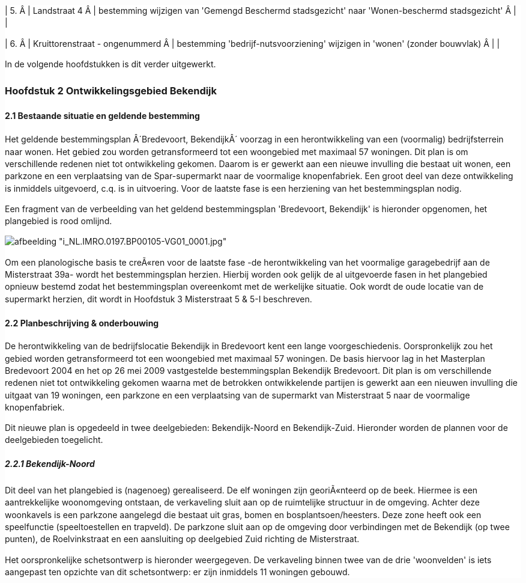 | 5\.    Â | Landstraat 4   Â | bestemming wijzigen van 'Gemengd Beschermd stadsgezicht' naar 'Wonen\-beschermd stadsgezicht'   Â | |

| 6\.   Â | Kruittorenstraat \- ongenummerd   Â | bestemming 'bedrijf\-nutsvoorziening' wijzigen in 'wonen' (zonder bouwvlak)   Â | |

In de volgende hoofdstukken is dit verder uitgewerkt.

### Hoofdstuk 2 Ontwikkelingsgebied Bekendijk

#### 2\.1 Bestaande situatie en geldende bestemming

Het geldende bestemmingsplan Â´Bredevoort, BekendijkÂ´ voorzag in een herontwikkeling van een (voormalig) bedrijfsterrein naar wonen. Het gebied zou worden getransformeerd tot een woongebied met maximaal 57 woningen. Dit plan is om verschillende redenen niet tot ontwikkeling gekomen. Daarom is er gewerkt aan een nieuwe invulling die bestaat uit wonen, een parkzone en een verplaatsing van de Spar\-supermarkt naar de voormalige knopenfabriek. Een groot deel van deze ontwikkeling is inmiddels uitgevoerd, c.q. is in uitvoering. Voor de laatste fase is een herziening van het bestemmingsplan nodig.

Een fragment van de verbeelding van het geldend bestemmingsplan 'Bredevoort, Bekendijk' is hieronder opgenomen, het plangebied is rood omlijnd.

![afbeelding "i_NL.IMRO.0197.BP00105-VG01_0001.jpg"](i_NL.IMRO.0197.BP00105-VG01_0001.jpg)

Om een planologische basis te creÃ«ren voor de laatste fase \-de herontwikkeling van het voormalige garagebedrijf aan de Misterstraat 39a\- wordt het bestemmingsplan herzien. Hierbij worden ook gelijk de al uitgevoerde fasen in het plangebied opnieuw bestemd zodat het bestemmingsplan overeenkomt met de werkelijke situatie. Ook wordt de oude locatie van de supermarkt herzien, dit wordt in Hoofdstuk 3 Misterstraat 5 \& 5\-I beschreven.

#### 2\.2 Planbeschrijving \& onderbouwing

De herontwikkeling van de bedrijfslocatie Bekendijk in Bredevoort kent een lange voorgeschiedenis. Oorspronkelijk zou het gebied worden getransformeerd tot een woongebied met maximaal 57 woningen. De basis hiervoor lag in het Masterplan Bredevoort 2004 en het op 26 mei 2009 vastgestelde bestemmingsplan Bekendijk Bredevoort. Dit plan is om verschillende redenen niet tot ontwikkeling gekomen waarna met de betrokken ontwikkelende partijen is gewerkt aan een nieuwen invulling die uitgaat van 19 woningen, een parkzone en een verplaatsing van de supermarkt van Misterstraat 5 naar de voormalige knopenfabriek.

Dit nieuwe plan is opgedeeld in twee deelgebieden: Bekendijk\-Noord en Bekendijk\-Zuid. Hieronder worden de plannen voor de deelgebieden toegelicht.

##### 2\.2\.1 Bekendijk\-Noord

Dit deel van het plangebied is (nagenoeg) gerealiseerd. De elf woningen zijn georiÃ«nteerd op de beek. Hiermee is een aantrekkelijke woonomgeving ontstaan, de verkaveling sluit aan op de ruimtelijke structuur in de omgeving. Achter deze woonkavels is een parkzone aangelegd die bestaat uit gras, bomen en bosplantsoen/heesters. Deze zone heeft ook een speelfunctie (speeltoestellen en trapveld). De parkzone sluit aan op de omgeving door verbindingen met de Bekendijk (op twee punten), de Roelvinkstraat en een aansluiting op deelgebied Zuid richting de Misterstraat.

Het oorspronkelijke schetsontwerp is hieronder weergegeven. De verkaveling binnen twee van de drie 'woonvelden' is iets aangepast ten opzichte van dit schetsontwerp: er zijn inmiddels 11 woningen gebouwd.
